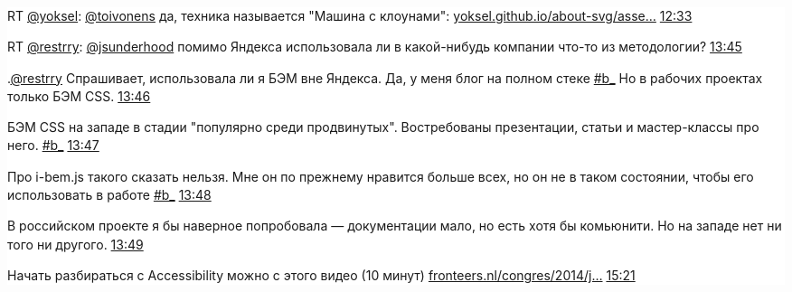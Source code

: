 </div>

<div class="tweet">

RT [@yoksel](https://twitter.com/yoksel "Йоксель"): [@toivonens](https://twitter.com/toivonens "var ya; // ru") да, техника называется "Машина с клоунами": [yoksel.github.io/about-svg/asse…](http://t.co/rHcw1ga57l "http://yoksel.github.io/about-svg/assets/demo/clown-car/index.html")
 <a class="tweet__time" href="https://twitter.com/jsunderhood/status/575635762370207744">12:33</a>

</div>

<div class="tweet">

RT [@restrry](https://twitter.com/restrry "Mikhail Shust"): [@jsunderhood](https://twitter.com/jsunderhood "Разработчик") помимо Яндекса использовала ли в какой-нибудь компании что-то из методологии?
 <a class="tweet__time" href="https://twitter.com/jsunderhood/status/575653869943914496">13:45</a>

</div>

<div class="tweet">

.[@restrry](https://twitter.com/restrry "Mikhail Shust") Спрашивает, использовала ли я БЭМ вне Яндекса. Да, у меня блог на полном стеке [#b\_](https://twitter.com/search?q=%23b_) Но в рабочих проектах только БЭМ CSS.
 <a class="tweet__time" href="https://twitter.com/jsunderhood/status/575654116799684608">13:46</a>

</div>

<div class="tweet">

БЭМ CSS на западе в стадии "популярно среди продвинутых". Востребованы презентации, статьи и мастер-классы про него. [#b\_](https://twitter.com/search?q=%23b_)
 <a class="tweet__time" href="https://twitter.com/jsunderhood/status/575654339995369472">13:47</a>

</div>

<div class="tweet">

Про i-bem.js такого сказать нельзя. Мне он по прежнему нравится больше всех, но он не в таком состоянии, чтобы его использовать в работе [#b\_](https://twitter.com/search?q=%23b_)
 <a class="tweet__time" href="https://twitter.com/jsunderhood/status/575654572171071488">13:48</a>

</div>

<div class="tweet">

В российском проекте я бы наверное попробовала — документации мало, но есть хотя бы комьюнити. Но на западе нет ни того ни другого.
 <a class="tweet__time" href="https://twitter.com/jsunderhood/status/575654823141441537">13:49</a>

</div>

<div class="tweet">

Начать разбираться с Accessibility можно с этого видео \(10 минут\) [fronteers.nl/congres/2014/j…](https://t.co/jjj06xhz3L "https://fronteers.nl/congres/2014/jam-session/web-accessibility")
 <a class="tweet__time" href="https://twitter.com/jsunderhood/status/575677851581747200">15:21</a>

</div>

<div class="tweet">
